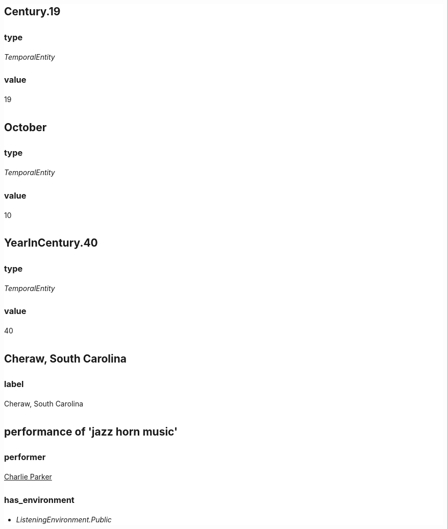 ## Century.19

### type


*TemporalEntity*

### value


19

## October

### type


*TemporalEntity*

### value


10

## YearInCentury.40

### type


*TemporalEntity*

### value


40

## Cheraw, South Carolina

### label


Cheraw, South Carolina

## performance of 'jazz horn music'

### performer


[Charlie Parker](#Charlie-Parker)

### has_environment

 - *ListeningEnvironment.Public*
